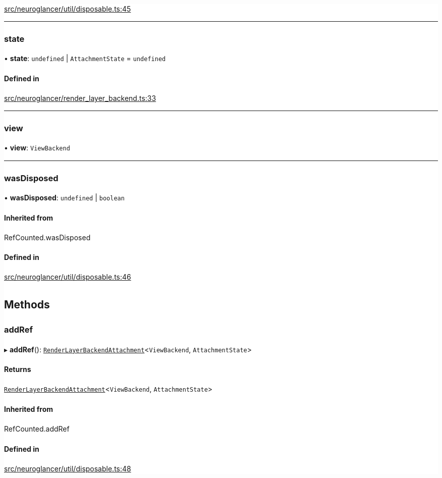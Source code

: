 [src/neuroglancer/util/disposable.ts:45](https://github.com/ActiveBrainAtlas2/neuroglancer/blob/8fef58ad/src/neuroglancer/util/disposable.ts#L45)

___

### state

• **state**: `undefined` \| `AttachmentState` = `undefined`

#### Defined in

[src/neuroglancer/render_layer_backend.ts:33](https://github.com/ActiveBrainAtlas2/neuroglancer/blob/8fef58ad/src/neuroglancer/render_layer_backend.ts#L33)

___

### view

• **view**: `ViewBackend`

___

### wasDisposed

• **wasDisposed**: `undefined` \| `boolean`

#### Inherited from

RefCounted.wasDisposed

#### Defined in

[src/neuroglancer/util/disposable.ts:46](https://github.com/ActiveBrainAtlas2/neuroglancer/blob/8fef58ad/src/neuroglancer/util/disposable.ts#L46)

## Methods

### addRef

▸ **addRef**(): [`RenderLayerBackendAttachment`](render_layer_backend.RenderLayerBackendAttachment.md)<`ViewBackend`, `AttachmentState`\>

#### Returns

[`RenderLayerBackendAttachment`](render_layer_backend.RenderLayerBackendAttachment.md)<`ViewBackend`, `AttachmentState`\>

#### Inherited from

RefCounted.addRef

#### Defined in

[src/neuroglancer/util/disposable.ts:48](https://github.com/ActiveBrainAtlas2/neuroglancer/blob/8fef58ad/src/neuroglancer/util/disposable.ts#L48)
